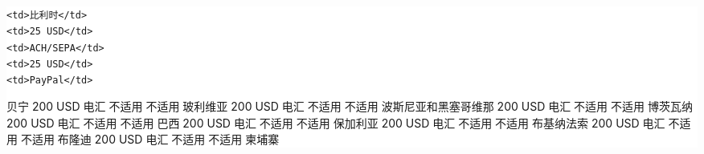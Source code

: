     <td>比利时</td>
    <td>25 USD</td>
    <td>ACH/SEPA</td>
    <td>25 USD</td>
    <td>PayPal</td>
  </tr>
 <tr>
    <td>贝宁</td>
    <td>200 USD</td>
    <td>电汇</td>
    <td>不适用</td>
    <td>不适用</td>
  </tr>
  <tr>
    <td>玻利维亚</td>
    <td>200 USD</td>
    <td>电汇</td>
    <td>不适用</td>
    <td>不适用</td>
  </tr>
  <tr>
    <td>波斯尼亚和黑塞哥维那</td>
    <td>200 USD</td>
    <td>电汇</td>
    <td>不适用</td>
    <td>不适用</td>
  </tr>
  <tr>
    <td>博茨瓦纳</td>
    <td>200 USD</td>
    <td>电汇</td>
    <td>不适用</td>
    <td>不适用</td>
  </tr>
  <tr>
    <td>巴西</td>
    <td>200 USD</td>
    <td>电汇</td>
    <td>不适用</td>
    <td>不适用</td>
  </tr>
   <tr>
    <td>保加利亚</td>
    <td>200 USD</td>
    <td>电汇</td>
    <td>不适用</td>
    <td>不适用</td>
  </tr>
<tr>
    <td>布基纳法索</td>
    <td>200 USD</td>
    <td>电汇</td>
    <td>不适用</td>
    <td>不适用</td>
  </tr>
  <tr>
    <td>布隆迪</td>
    <td>200 USD</td>
    <td>电汇</td>
    <td>不适用</td>
    <td>不适用</td>
  </tr>
  <tr>
    <td>柬埔寨</td>